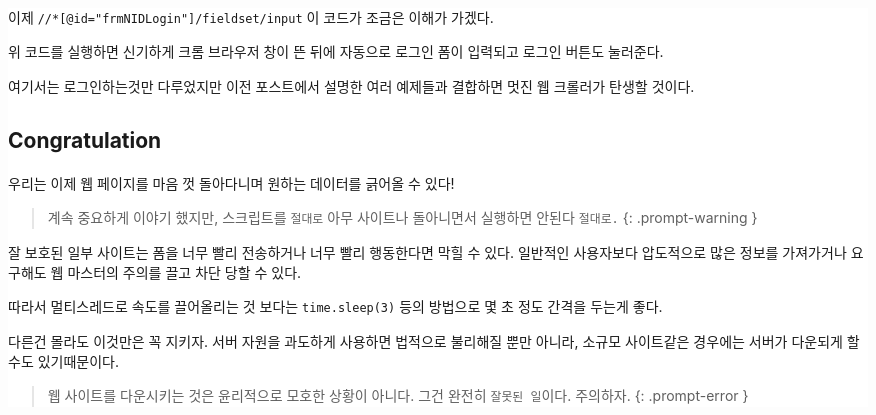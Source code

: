 이제 `//*[@id="frmNIDLogin"]/fieldset/input` 이 코드가 조금은 이해가 가겠다.

위 코드를 실행하면 신기하게 크롬 브라우저 창이 뜬 뒤에 자동으로 로그인 폼이 입력되고 로그인 버튼도 눌러준다.

여기서는 로그인하는것만 다루었지만 이전 포스트에서 설명한 여러 예제들과 결합하면 멋진 웹 크롤러가 탄생할 것이다.

## Congratulation

우리는 이제 웹 페이지를 마음 껏 돌아다니며 원하는 데이터를 긁어올 수 있다!

> 계속 중요하게 이야기 했지만, 스크립트를 `절대로` 아무 사이트나 돌아니면서 실행하면 안된다 `절대로.`
{: .prompt-warning }

잘 보호된 일부 사이트는 폼을 너무 빨리 전송하거나 너무 빨리 행동한다면 막힐 수 있다. 일반적인 사용자보다 압도적으로 많은 정보를 가져가거나 요구해도 웹 마스터의 주의를 끌고 차단 당할 수 있다.

따라서 멀티스레드로 속도를 끌어올리는 것 보다는 `time.sleep(3)` 등의 방법으로 몇 초 정도 간격을 두는게 좋다.

다른건 몰라도 이것만은 꼭 지키자. 서버 자원을 과도하게 사용하면 법적으로 불리해질 뿐만 아니라, 소규모 사이트같은 경우에는 서버가 다운되게 할 수도 있기때문이다.

> 웹 사이트를 다운시키는 것은 윤리적으로 모호한 상황이 아니다. 그건 완전히 `잘못된 일`이다. 주의하자.
{: .prompt-error }
